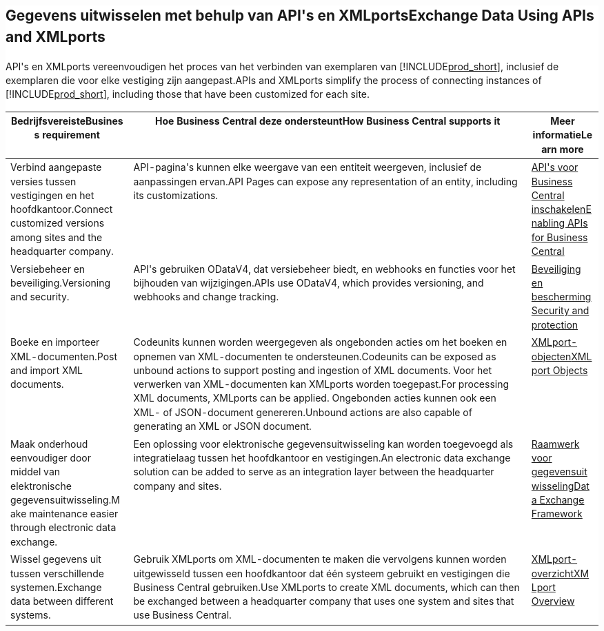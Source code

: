 ## <a name="exchange-data-using-apis-and-xmlports"></a><span data-ttu-id="0738a-171">Gegevens uitwisselen met behulp van API's en XMLports</span><span class="sxs-lookup"><span data-stu-id="0738a-171">Exchange Data Using APIs and XMLports</span></span>

<span data-ttu-id="0738a-172">API's en XMLports vereenvoudigen het proces van het verbinden van exemplaren van [!INCLUDE[prod_short](includes/prod_short.md)], inclusief de exemplaren die voor elke vestiging zijn aangepast.</span><span class="sxs-lookup"><span data-stu-id="0738a-172">APIs and XMLports simplify the process of connecting instances of [!INCLUDE[prod_short](includes/prod_short.md)], including those that have been customized for each site.</span></span>

| <span data-ttu-id="0738a-173">**Bedrijfsvereiste**</span><span class="sxs-lookup"><span data-stu-id="0738a-173">**Business requirement**</span></span> | <span data-ttu-id="0738a-174">**Hoe Business Central deze ondersteunt**</span><span class="sxs-lookup"><span data-stu-id="0738a-174">**How Business Central supports it**</span></span> | <span data-ttu-id="0738a-175">**Meer informatie**</span><span class="sxs-lookup"><span data-stu-id="0738a-175">**Learn more**</span></span> |
|-------------------------|-------------------------|-------------------------|
| <span data-ttu-id="0738a-176">Verbind aangepaste versies tussen vestigingen en het hoofdkantoor.</span><span class="sxs-lookup"><span data-stu-id="0738a-176">Connect customized versions among sites and the headquarter company.</span></span> | <span data-ttu-id="0738a-177">API-pagina's kunnen elke weergave van een entiteit weergeven, inclusief de aanpassingen ervan.</span><span class="sxs-lookup"><span data-stu-id="0738a-177">API Pages can expose any representation of an entity, including its customizations.</span></span> | [<span data-ttu-id="0738a-178">API's voor Business Central inschakelen</span><span class="sxs-lookup"><span data-stu-id="0738a-178">Enabling APIs for Business Central</span></span>](/dynamics-nav/enabling-apis-for-dynamics-nav) |
| <span data-ttu-id="0738a-179">Versiebeheer en beveiliging.</span><span class="sxs-lookup"><span data-stu-id="0738a-179">Versioning and security.</span></span> | <span data-ttu-id="0738a-180">API's gebruiken ODataV4, dat versiebeheer biedt, en webhooks en functies voor het bijhouden van wijzigingen.</span><span class="sxs-lookup"><span data-stu-id="0738a-180">APIs use ODataV4, which provides versioning, and webhooks and change tracking.</span></span> | [<span data-ttu-id="0738a-181">Beveiliging en bescherming</span><span class="sxs-lookup"><span data-stu-id="0738a-181">Security and protection</span></span>](https://docs.microsoft.com/dynamics365/business-central/dev-itpro/security/security-and-protection) |
| <span data-ttu-id="0738a-182">Boeke en importeer XML-documenten.</span><span class="sxs-lookup"><span data-stu-id="0738a-182">Post and import XML documents.</span></span> | <span data-ttu-id="0738a-183">Codeunits kunnen worden weergegeven als ongebonden acties om het boeken en opnemen van XML-documenten te ondersteunen.</span><span class="sxs-lookup"><span data-stu-id="0738a-183">Codeunits can be exposed as unbound actions to support posting and ingestion of XML documents.</span></span> <span data-ttu-id="0738a-184">Voor het verwerken van XML-documenten kan XMLports worden toegepast.</span><span class="sxs-lookup"><span data-stu-id="0738a-184">For processing XML documents, XMLports can be applied.</span></span> <span data-ttu-id="0738a-185">Ongebonden acties kunnen ook een XML- of JSON-document genereren.</span><span class="sxs-lookup"><span data-stu-id="0738a-185">Unbound actions are also capable of generating an XML or JSON document.</span></span> | [<span data-ttu-id="0738a-186">XMLport-objecten</span><span class="sxs-lookup"><span data-stu-id="0738a-186">XMLport Objects</span></span>](https://docs.microsoft.com/dynamics365/business-central/dev-itpro/developer/devenv-xmlport-object) |
| <span data-ttu-id="0738a-187">Maak onderhoud eenvoudiger door middel van elektronische gegevensuitwisseling.</span><span class="sxs-lookup"><span data-stu-id="0738a-187">Make maintenance easier through electronic data exchange.</span></span> | <span data-ttu-id="0738a-188">Een oplossing voor elektronische gegevensuitwisseling kan worden toegevoegd als integratielaag tussen het hoofdkantoor en vestigingen.</span><span class="sxs-lookup"><span data-stu-id="0738a-188">An electronic data exchange solution can be added to serve as an integration layer between the headquarter company and sites.</span></span> | [<span data-ttu-id="0738a-189">Raamwerk voor gegevensuitwisseling</span><span class="sxs-lookup"><span data-stu-id="0738a-189">Data Exchange Framework</span></span>](across-about-the-data-exchange-framework.md) |
| <span data-ttu-id="0738a-190">Wissel gegevens uit tussen verschillende systemen.</span><span class="sxs-lookup"><span data-stu-id="0738a-190">Exchange data between different systems.</span></span> | <span data-ttu-id="0738a-191">Gebruik XMLports om XML-documenten te maken die vervolgens kunnen worden uitgewisseld tussen een hoofdkantoor dat één systeem gebruikt en vestigingen die Business Central gebruiken.</span><span class="sxs-lookup"><span data-stu-id="0738a-191">Use XMLports to create XML documents, which can then be exchanged between a headquarter company that uses one system and sites that use Business Central.</span></span> | [<span data-ttu-id="0738a-192">XMLport-overzicht</span><span class="sxs-lookup"><span data-stu-id="0738a-192">XMLport Overview</span></span>](https://docs.microsoft.com/dynamics365/business-central/dev-itpro/developer/devenv-xmlport-overview) |